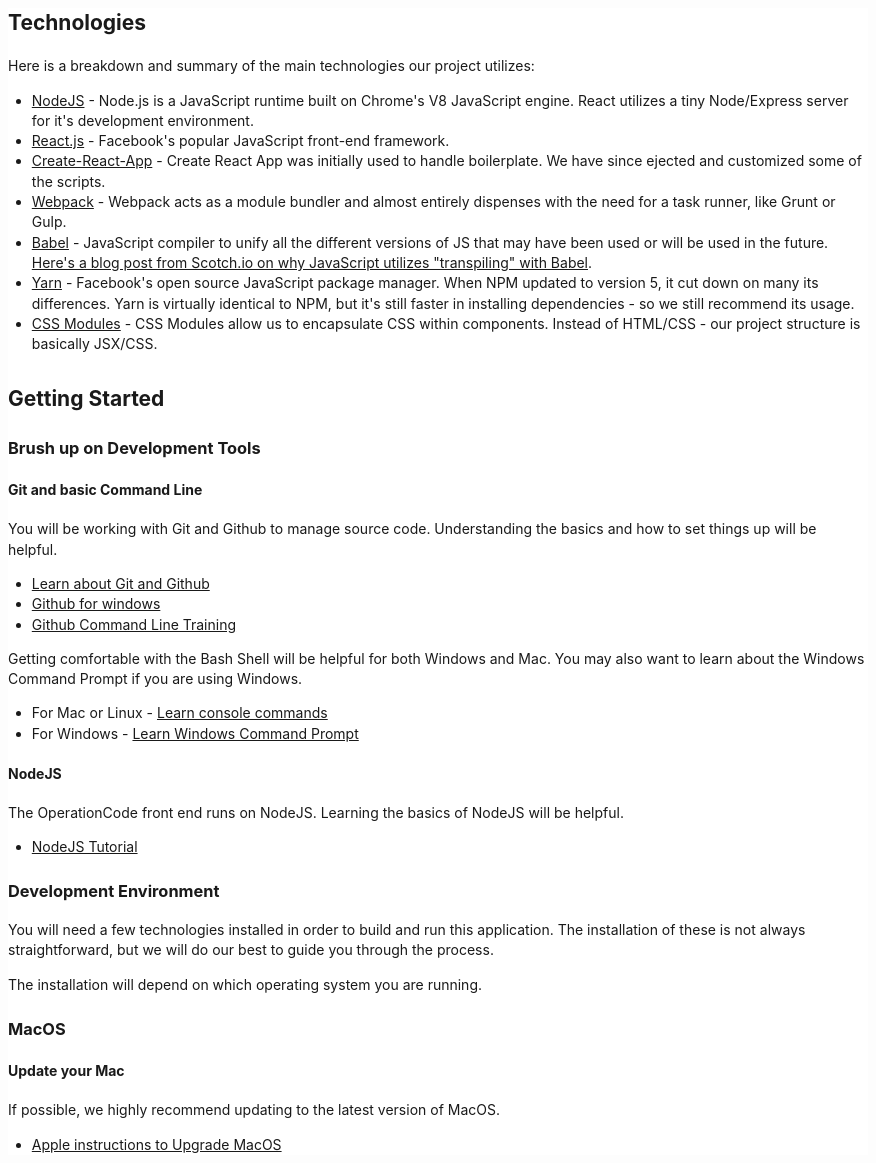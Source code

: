 
## Technologies
Here is a breakdown and summary of the main technologies our project utilizes:
- [NodeJS](https://www.nodejs.org/) - Node.js is a JavaScript runtime built on Chrome's V8 JavaScript engine. React utilizes a tiny Node/Express server for it's development environment.
- [React.js](https://facebook.github.io/react/) - Facebook's popular JavaScript front-end framework.
- [Create-React-App](https://github.com/facebookincubator/create-react-app) - Create React App was initially used to handle boilerplate. We have since ejected and customized some of the scripts.
- [Webpack](https://webpack.js.org/) - Webpack acts as a module bundler and almost entirely dispenses with the need for a task runner, like Grunt or Gulp.
- [Babel](https://babeljs.io/) - JavaScript compiler to unify all the different versions of JS that may have been used or will be used in the future. [Here's a blog post from Scotch.io on why JavaScript utilizes "transpiling" with Babel](https://scotch.io/tutorials/javascript-transpilers-what-they-are-why-we-need-them).
- [Yarn](https://yarnpkg.com/) - Facebook's open source JavaScript package manager. When NPM updated to version 5, it cut down on many its differences. Yarn is virtually identical to NPM, but it's still faster in installing dependencies - so we still recommend its usage.
- [CSS Modules](https://css-tricks.com/css-modules-part-1-need/) - CSS Modules allow us to encapsulate CSS within components. Instead of HTML/CSS - our project structure is basically JSX/CSS.


## Getting Started
### Brush up on Development Tools
#### Git and basic Command Line
You will be working with Git and Github to manage source code.  Understanding the basics and how to set things up will be helpful.
- [Learn about Git and Github](https://help.github.com/articles/git-and-github-learning-resources/)
- [Github for windows](https://mva.microsoft.com/en-US/training-courses/github-for-windows-users-16749?l=KTNeW39wC_6006218965)
- [Github Command Line Training](https://services.github.com/on-demand/github-cli)

Getting comfortable with the Bash Shell will be helpful for both Windows and Mac.  You may also want to learn about the Windows Command Prompt if you are using Windows.
- For Mac or Linux - [Learn console commands](https://learnpythonthehardway.org/book/appendixa.html)
- For Windows - [Learn Windows Command Prompt](https://www.youtube.com/watch?v=MBBWVgE0ewk)

#### NodeJS
The OperationCode front end runs on NodeJS.  Learning the basics of NodeJS will be helpful.
- [NodeJS Tutorial](https://www.tutorialspoint.com/nodejs/)

### Development Environment
You will need a few technologies installed in order to build and run this application.  The installation of these is not always straightforward, but we will do our best to guide you through the process.

The installation will depend on which operating system you are running.

### MacOS
#### Update your Mac
If possible, we highly recommend updating to the latest version of MacOS.
- [Apple instructions to Upgrade MacOS](http://www.apple.com/macos/how-to-upgrade/)
